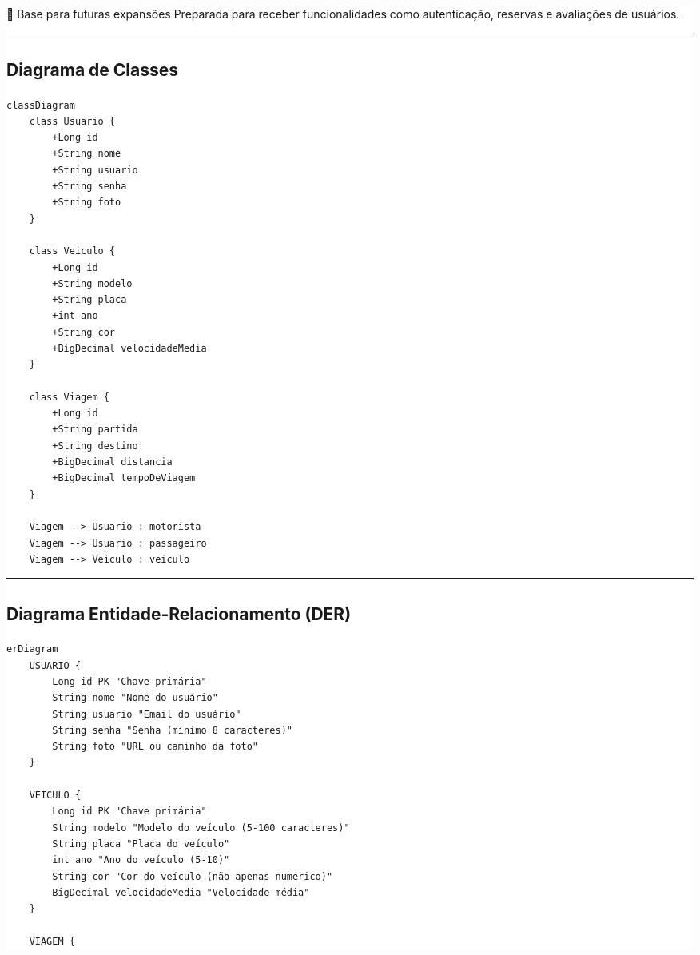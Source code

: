 🔧 Base para futuras expansões
Preparada para receber funcionalidades como autenticação, reservas e avaliações de usuários.

---

## Diagrama de Classes

```mermaid
classDiagram
    class Usuario {
        +Long id
        +String nome
        +String usuario
        +String senha
        +String foto
    }

    class Veiculo {
        +Long id
        +String modelo
        +String placa
        +int ano
        +String cor
        +BigDecimal velocidadeMedia
    }

    class Viagem {
        +Long id
        +String partida
        +String destino
        +BigDecimal distancia
        +BigDecimal tempoDeViagem
    }

    Viagem --> Usuario : motorista
    Viagem --> Usuario : passageiro
    Viagem --> Veiculo : veiculo

```

---

## Diagrama Entidade-Relacionamento (DER)

```mermaid
erDiagram
    USUARIO {
        Long id PK "Chave primária"
        String nome "Nome do usuário"
        String usuario "Email do usuário"
        String senha "Senha (mínimo 8 caracteres)"
        String foto "URL ou caminho da foto"
    }

    VEICULO {
        Long id PK "Chave primária"
        String modelo "Modelo do veículo (5-100 caracteres)"
        String placa "Placa do veículo"
        int ano "Ano do veículo (5-10)"
        String cor "Cor do veículo (não apenas numérico)"
        BigDecimal velocidadeMedia "Velocidade média"
    }

    VIAGEM {
```